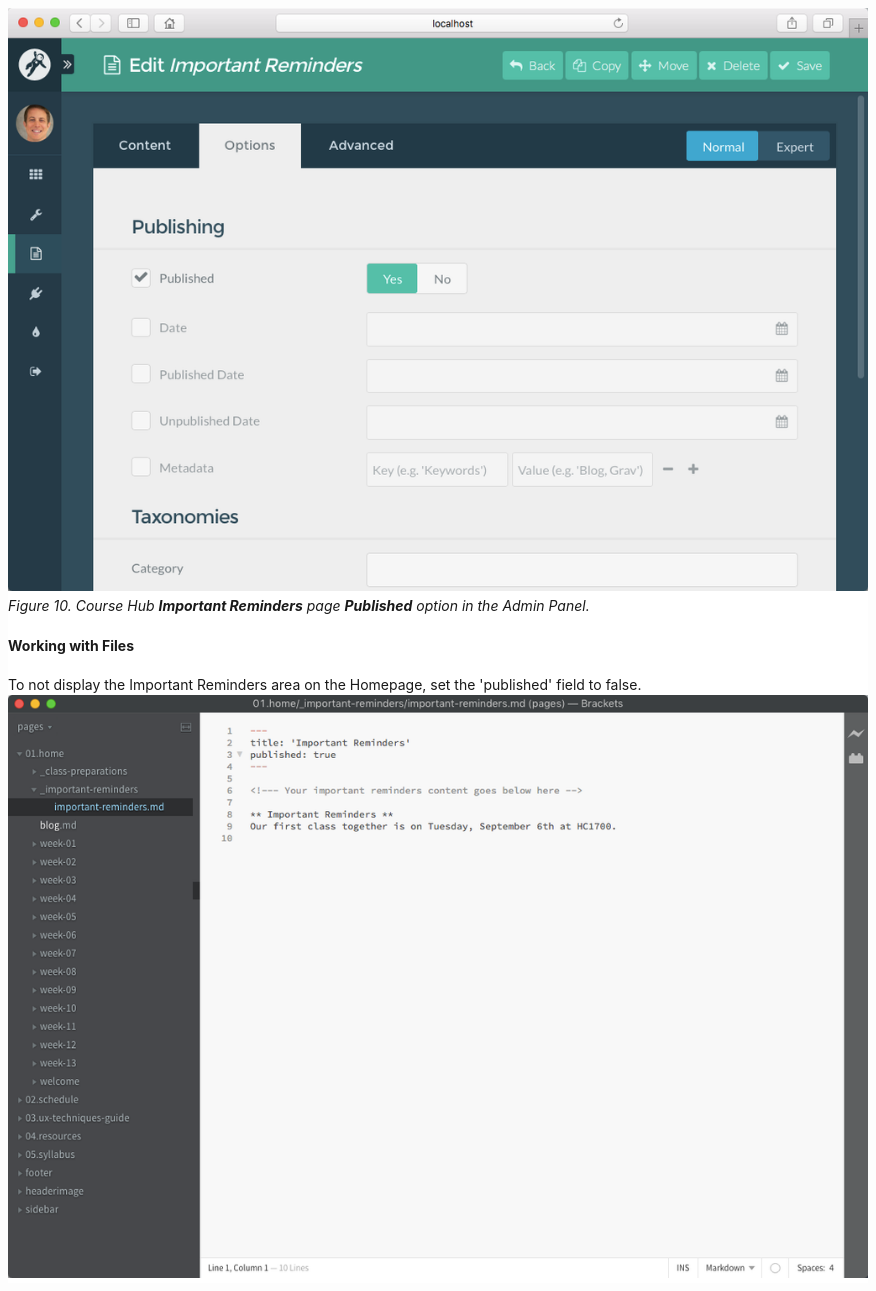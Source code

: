 ![Course Hub **Important Reminders** page **Published** option in the Admin Panel](pages-home-important-reminders-published-admin.png)  
_Figure 10. Course Hub **Important Reminders** page **Published** option in the Admin Panel._

#### Working with Files
To not display the Important Reminders area on the Homepage, set the 'published' field to false.  ![Course Hub ```important-reminders.md``` Markdown file (located in ```/01.home/_important-reminders/``` folder)](pages-home-important-reminders.png)  